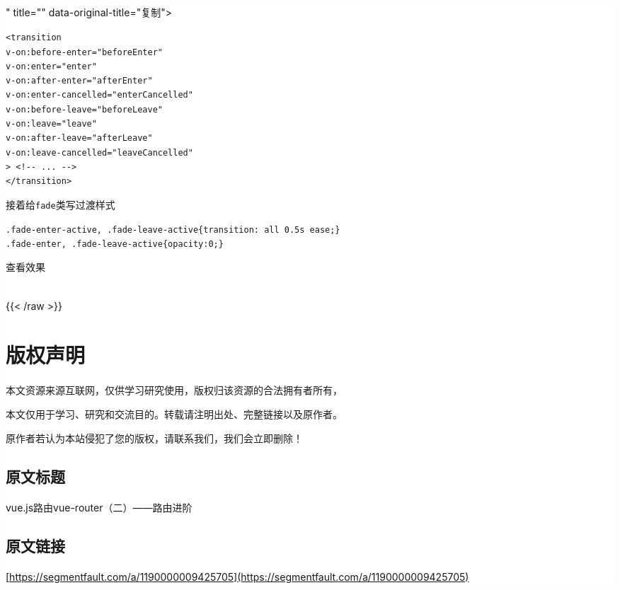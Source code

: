 </transition>" title="" data-original-title="复制"></span>
      <span type="button" class="saveToNote code-tool" data-toggle="tooltip" data-placement="top" title="" data-original-title="放进笔记"></span>
      </div>
      </div><pre class="hljs applescript"><code>&lt;transition
  v-<span class="hljs-keyword">on</span>:<span class="hljs-keyword">before</span>-enter=<span class="hljs-string">"beforeEnter"</span>
  v-<span class="hljs-keyword">on</span>:enter=<span class="hljs-string">"enter"</span>
  v-<span class="hljs-keyword">on</span>:<span class="hljs-keyword">after</span>-enter=<span class="hljs-string">"afterEnter"</span>
  v-<span class="hljs-keyword">on</span>:enter-cancelled=<span class="hljs-string">"enterCancelled"</span>
  v-<span class="hljs-keyword">on</span>:<span class="hljs-keyword">before</span>-leave=<span class="hljs-string">"beforeLeave"</span>
  v-<span class="hljs-keyword">on</span>:leave=<span class="hljs-string">"leave"</span>
  v-<span class="hljs-keyword">on</span>:<span class="hljs-keyword">after</span>-leave=<span class="hljs-string">"afterLeave"</span>
  v-<span class="hljs-keyword">on</span>:leave-cancelled=<span class="hljs-string">"leaveCancelled"</span>
&gt;
  &lt;!<span class="hljs-comment">-- ... --&gt;</span>
&lt;/transition&gt;</code></pre>
<p>接着给<code>fade</code>类写过渡样式</p>
<div class="widget-codetool" style="display:none;">
      <div class="widget-codetool--inner">
      <span class="selectCode code-tool" data-toggle="tooltip" data-placement="top" title="" data-original-title="全选"></span>
      <span type="button" class="copyCode code-tool" data-toggle="tooltip" data-placement="top" data-clipboard-text=".fade-enter-active, .fade-leave-active{transition: all 0.5s ease;}
.fade-enter, .fade-leave-active{opacity:0;}" title="" data-original-title="复制"></span>
      <span type="button" class="saveToNote code-tool" data-toggle="tooltip" data-placement="top" title="" data-original-title="放进笔记"></span>
      </div>
      </div><pre class="hljs css"><code><span class="hljs-selector-class">.fade-enter-active</span>, <span class="hljs-selector-class">.fade-leave-active</span>{<span class="hljs-attribute">transition</span>: all <span class="hljs-number">0.5s</span> ease;}
<span class="hljs-selector-class">.fade-enter</span>, <span class="hljs-selector-class">.fade-leave-active</span>{<span class="hljs-attribute">opacity</span>:<span class="hljs-number">0</span>;}</code></pre>
<p>查看效果<br><span class="img-wrap"><img data-src="http://upload-images.jianshu.io/upload_images/5700710-cd4c141dfda494b3.gif?imageMogr2/auto-orient/strip" src="https://static.alili.techhttp://upload-images.jianshu.io/upload_images/5700710-cd4c141dfda494b3.gif?imageMogr2/auto-orient/strip" alt="" title="" style="cursor: pointer; display: inline;"></span></p>

                
{{< /raw >}}

# 版权声明
本文资源来源互联网，仅供学习研究使用，版权归该资源的合法拥有者所有，

本文仅用于学习、研究和交流目的。转载请注明出处、完整链接以及原作者。

原作者若认为本站侵犯了您的版权，请联系我们，我们会立即删除！

## 原文标题
vue.js路由vue-router（二）——路由进阶

## 原文链接
[https://segmentfault.com/a/1190000009425705](https://segmentfault.com/a/1190000009425705)

